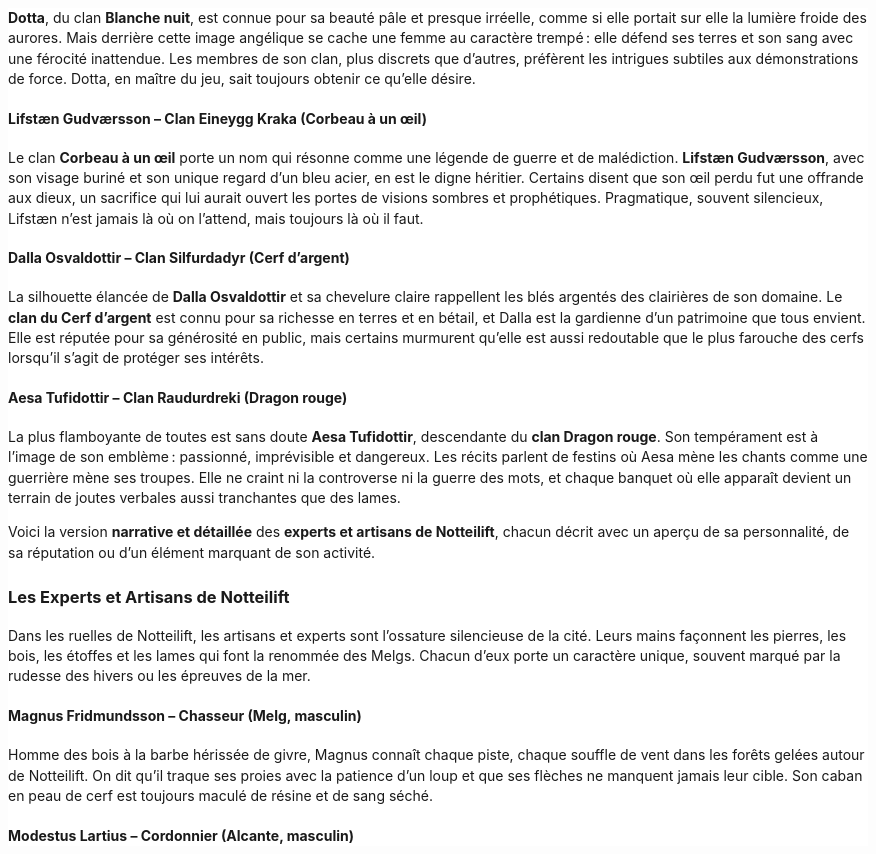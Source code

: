 **Dotta**, du clan **Blanche nuit**, est connue pour sa beauté pâle et presque irréelle, comme si elle portait sur elle la lumière froide des aurores. Mais derrière cette image angélique se cache une femme au caractère trempé : elle défend ses terres et son sang avec une férocité inattendue. Les membres de son clan, plus discrets que d’autres, préfèrent les intrigues subtiles aux démonstrations de force. Dotta, en maître du jeu, sait toujours obtenir ce qu’elle désire.


#### **Lifstæn Gudværsson – Clan Eineygg Kraka (Corbeau à un œil)**

Le clan **Corbeau à un œil** porte un nom qui résonne comme une légende de guerre et de malédiction. **Lifstæn Gudværsson**, avec son visage buriné et son unique regard d’un bleu acier, en est le digne héritier. Certains disent que son œil perdu fut une offrande aux dieux, un sacrifice qui lui aurait ouvert les portes de visions sombres et prophétiques. Pragmatique, souvent silencieux, Lifstæn n’est jamais là où on l’attend, mais toujours là où il faut.


#### **Dalla Osvaldottir – Clan Silfurdadyr (Cerf d’argent)**

La silhouette élancée de **Dalla Osvaldottir** et sa chevelure claire rappellent les blés argentés des clairières de son domaine. Le **clan du Cerf d’argent** est connu pour sa richesse en terres et en bétail, et Dalla est la gardienne d’un patrimoine que tous envient. Elle est réputée pour sa générosité en public, mais certains murmurent qu’elle est aussi redoutable que le plus farouche des cerfs lorsqu’il s’agit de protéger ses intérêts.

#### **Aesa Tufidottir – Clan Raudurdreki (Dragon rouge)**

La plus flamboyante de toutes est sans doute **Aesa Tufidottir**, descendante du **clan Dragon rouge**. Son tempérament est à l’image de son emblème : passionné, imprévisible et dangereux. Les récits parlent de festins où Aesa mène les chants comme une guerrière mène ses troupes. Elle ne craint ni la controverse ni la guerre des mots, et chaque banquet où elle apparaît devient un terrain de joutes verbales aussi tranchantes que des lames.

Voici la version **narrative et détaillée** des **experts et artisans de Notteilift**, chacun décrit avec un aperçu de sa personnalité, de sa réputation ou d’un élément marquant de son activité.


### **Les Experts et Artisans de Notteilift**

Dans les ruelles de Notteilift, les artisans et experts sont l’ossature silencieuse de la cité. Leurs mains façonnent les pierres, les bois, les étoffes et les lames qui font la renommée des Melgs. Chacun d’eux porte un caractère unique, souvent marqué par la rudesse des hivers ou les épreuves de la mer.


#### **Magnus Fridmundsson – Chasseur (Melg, masculin)**

Homme des bois à la barbe hérissée de givre, Magnus connaît chaque piste, chaque souffle de vent dans les forêts gelées autour de Notteilift. On dit qu’il traque ses proies avec la patience d’un loup et que ses flèches ne manquent jamais leur cible. Son caban en peau de cerf est toujours maculé de résine et de sang séché.


#### **Modestus Lartius – Cordonnier (Alcante, masculin)**
